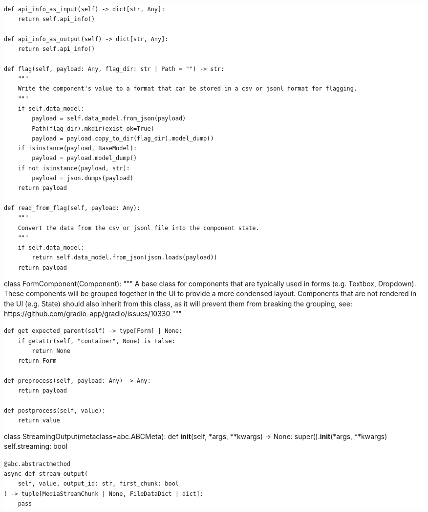     def api_info_as_input(self) -> dict[str, Any]:
        return self.api_info()

    def api_info_as_output(self) -> dict[str, Any]:
        return self.api_info()

    def flag(self, payload: Any, flag_dir: str | Path = "") -> str:
        """
        Write the component's value to a format that can be stored in a csv or jsonl format for flagging.
        """
        if self.data_model:
            payload = self.data_model.from_json(payload)
            Path(flag_dir).mkdir(exist_ok=True)
            payload = payload.copy_to_dir(flag_dir).model_dump()
        if isinstance(payload, BaseModel):
            payload = payload.model_dump()
        if not isinstance(payload, str):
            payload = json.dumps(payload)
        return payload

    def read_from_flag(self, payload: Any):
        """
        Convert the data from the csv or jsonl file into the component state.
        """
        if self.data_model:
            return self.data_model.from_json(json.loads(payload))
        return payload


class FormComponent(Component):
    """
    A base class for components that are typically used in forms (e.g. Textbox, Dropdown). These
    components will be grouped together in the UI to provide a more condensed layout. Components
    that are not rendered in the UI (e.g. State) should also inherit from this class, as it will
    prevent them from breaking the grouping, see: https://github.com/gradio-app/gradio/issues/10330
    """

    def get_expected_parent(self) -> type[Form] | None:
        if getattr(self, "container", None) is False:
            return None
        return Form

    def preprocess(self, payload: Any) -> Any:
        return payload

    def postprocess(self, value):
        return value


class StreamingOutput(metaclass=abc.ABCMeta):
    def __init__(self, *args, **kwargs) -> None:
        super().__init__(*args, **kwargs)
        self.streaming: bool

    @abc.abstractmethod
    async def stream_output(
        self, value, output_id: str, first_chunk: bool
    ) -> tuple[MediaStreamChunk | None, FileDataDict | dict]:
        pass
